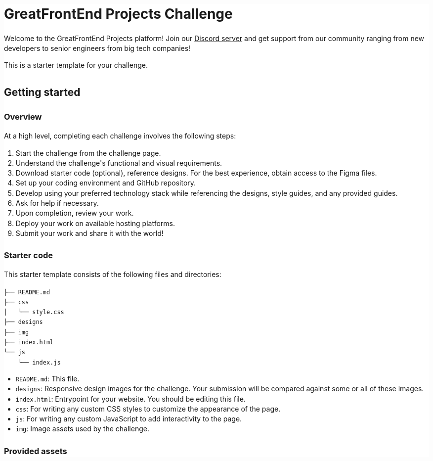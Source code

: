 

# GreatFrontEnd Projects Challenge

Welcome to the GreatFrontEnd Projects platform! Join our [Discord server](https://www.greatfrontend.com/community) and get support from our community ranging from new developers to senior engineers from big tech companies!

This is a starter template for your challenge.

## Getting started

### Overview

At a high level, completing each challenge involves the following steps:

1. Start the challenge from the challenge page.
2. Understand the challenge's functional and visual requirements.
3. Download starter code (optional), reference designs. For the best experience, obtain access to the Figma files.
4. Set up your coding environment and GitHub repository.
5. Develop using your preferred technology stack while referencing the designs, style guides, and any provided guides.
6. Ask for help if necessary.
7. Upon completion, review your work.
8. Deploy your work on available hosting platforms.
9. Submit your work and share it with the world!

### Starter code

This starter template consists of the following files and directories:

```bash
├── README.md
├── css
│   └── style.css
├── designs
├── img
├── index.html
└── js
    └── index.js
```

- `README.md`: This file.
- `designs`: Responsive design images for the challenge. Your submission will be compared against some or all of these images.
- `index.html`: Entrypoint for your website. You should be editing this file.
- `css`: For writing any custom CSS styles to customize the appearance of the page.
- `js`: For writing any custom JavaScript to add interactivity to the page.
- `img`: Image assets used by the challenge.

### Provided assets
